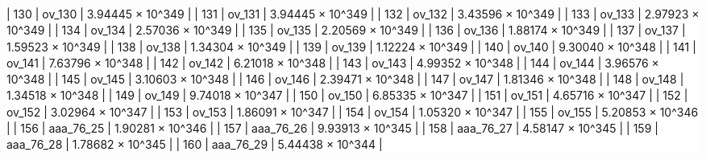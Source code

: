 | 130 | ov_130 | 3.94445 × 10^349 |
| 131 | ov_131 | 3.94445 × 10^349 |
| 132 | ov_132 | 3.43596 × 10^349 |
| 133 | ov_133 | 2.97923 × 10^349 |
| 134 | ov_134 | 2.57036 × 10^349 |
| 135 | ov_135 | 2.20569 × 10^349 |
| 136 | ov_136 | 1.88174 × 10^349 |
| 137 | ov_137 | 1.59523 × 10^349 |
| 138 | ov_138 | 1.34304 × 10^349 |
| 139 | ov_139 | 1.12224 × 10^349 |
| 140 | ov_140 | 9.30040 × 10^348 |
| 141 | ov_141 | 7.63796 × 10^348 |
| 142 | ov_142 | 6.21018 × 10^348 |
| 143 | ov_143 | 4.99352 × 10^348 |
| 144 | ov_144 | 3.96576 × 10^348 |
| 145 | ov_145 | 3.10603 × 10^348 |
| 146 | ov_146 | 2.39471 × 10^348 |
| 147 | ov_147 | 1.81346 × 10^348 |
| 148 | ov_148 | 1.34518 × 10^348 |
| 149 | ov_149 | 9.74018 × 10^347 |
| 150 | ov_150 | 6.85335 × 10^347 |
| 151 | ov_151 | 4.65716 × 10^347 |
| 152 | ov_152 | 3.02964 × 10^347 |
| 153 | ov_153 | 1.86091 × 10^347 |
| 154 | ov_154 | 1.05320 × 10^347 |
| 155 | ov_155 | 5.20853 × 10^346 |
| 156 | aaa_76_25 | 1.90281 × 10^346 |
| 157 | aaa_76_26 | 9.93913 × 10^345 |
| 158 | aaa_76_27 | 4.58147 × 10^345 |
| 159 | aaa_76_28 | 1.78682 × 10^345 |
| 160 | aaa_76_29 | 5.44438 × 10^344 |

